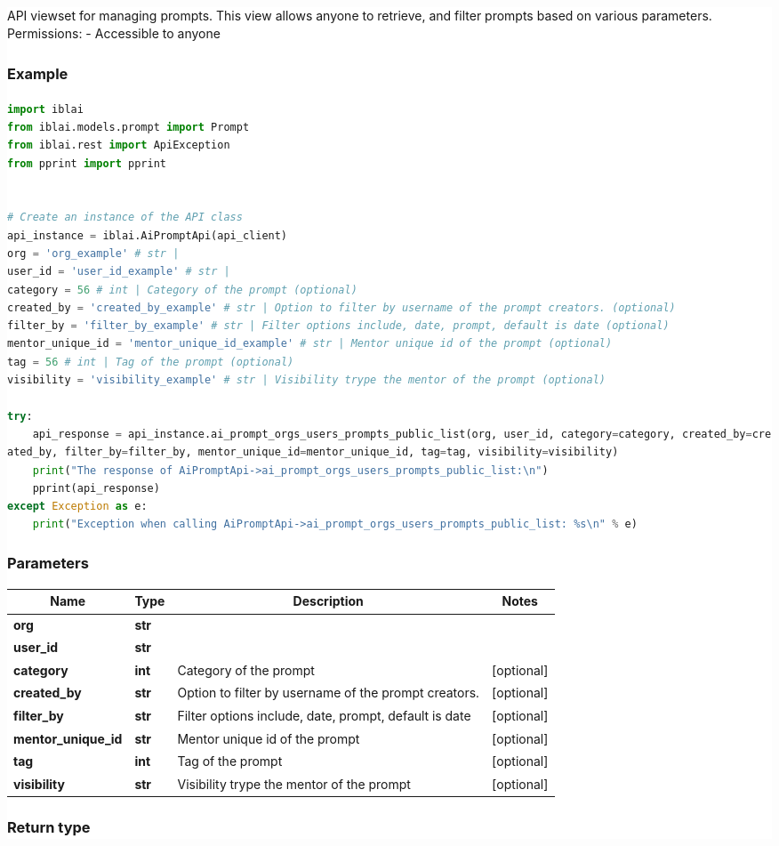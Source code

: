 
API viewset for managing prompts.  This view allows anyone to retrieve, and filter prompts based on various parameters.  Permissions:     - Accessible to anyone

### Example


```python
import iblai
from iblai.models.prompt import Prompt
from iblai.rest import ApiException
from pprint import pprint


# Create an instance of the API class
api_instance = iblai.AiPromptApi(api_client)
org = 'org_example' # str | 
user_id = 'user_id_example' # str | 
category = 56 # int | Category of the prompt (optional)
created_by = 'created_by_example' # str | Option to filter by username of the prompt creators. (optional)
filter_by = 'filter_by_example' # str | Filter options include, date, prompt, default is date (optional)
mentor_unique_id = 'mentor_unique_id_example' # str | Mentor unique id of the prompt (optional)
tag = 56 # int | Tag of the prompt (optional)
visibility = 'visibility_example' # str | Visibility trype the mentor of the prompt (optional)

try:
    api_response = api_instance.ai_prompt_orgs_users_prompts_public_list(org, user_id, category=category, created_by=created_by, filter_by=filter_by, mentor_unique_id=mentor_unique_id, tag=tag, visibility=visibility)
    print("The response of AiPromptApi->ai_prompt_orgs_users_prompts_public_list:\n")
    pprint(api_response)
except Exception as e:
    print("Exception when calling AiPromptApi->ai_prompt_orgs_users_prompts_public_list: %s\n" % e)
```



### Parameters


Name | Type | Description  | Notes
------------- | ------------- | ------------- | -------------
 **org** | **str**|  | 
 **user_id** | **str**|  | 
 **category** | **int**| Category of the prompt | [optional] 
 **created_by** | **str**| Option to filter by username of the prompt creators. | [optional] 
 **filter_by** | **str**| Filter options include, date, prompt, default is date | [optional] 
 **mentor_unique_id** | **str**| Mentor unique id of the prompt | [optional] 
 **tag** | **int**| Tag of the prompt | [optional] 
 **visibility** | **str**| Visibility trype the mentor of the prompt | [optional] 

### Return type
